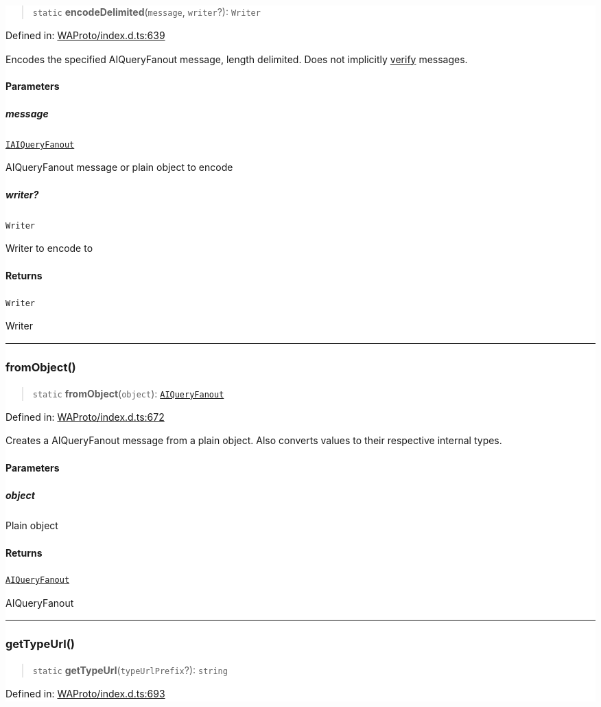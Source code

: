 > `static` **encodeDelimited**(`message`, `writer`?): `Writer`

Defined in: [WAProto/index.d.ts:639](https://github.com/Fokusdotid/bail/blob/a1b2bb6d3d63874a4f497e70ebd6347b2869da8e/WAProto/index.d.ts#L639)

Encodes the specified AIQueryFanout message, length delimited. Does not implicitly [verify](AIQueryFanout.md#verify) messages.

#### Parameters

##### message

[`IAIQueryFanout`](../interfaces/IAIQueryFanout.md)

AIQueryFanout message or plain object to encode

##### writer?

`Writer`

Writer to encode to

#### Returns

`Writer`

Writer

***

### fromObject()

> `static` **fromObject**(`object`): [`AIQueryFanout`](AIQueryFanout.md)

Defined in: [WAProto/index.d.ts:672](https://github.com/Fokusdotid/bail/blob/a1b2bb6d3d63874a4f497e70ebd6347b2869da8e/WAProto/index.d.ts#L672)

Creates a AIQueryFanout message from a plain object. Also converts values to their respective internal types.

#### Parameters

##### object

Plain object

#### Returns

[`AIQueryFanout`](AIQueryFanout.md)

AIQueryFanout

***

### getTypeUrl()

> `static` **getTypeUrl**(`typeUrlPrefix`?): `string`

Defined in: [WAProto/index.d.ts:693](https://github.com/Fokusdotid/bail/blob/a1b2bb6d3d63874a4f497e70ebd6347b2869da8e/WAProto/index.d.ts#L693)
